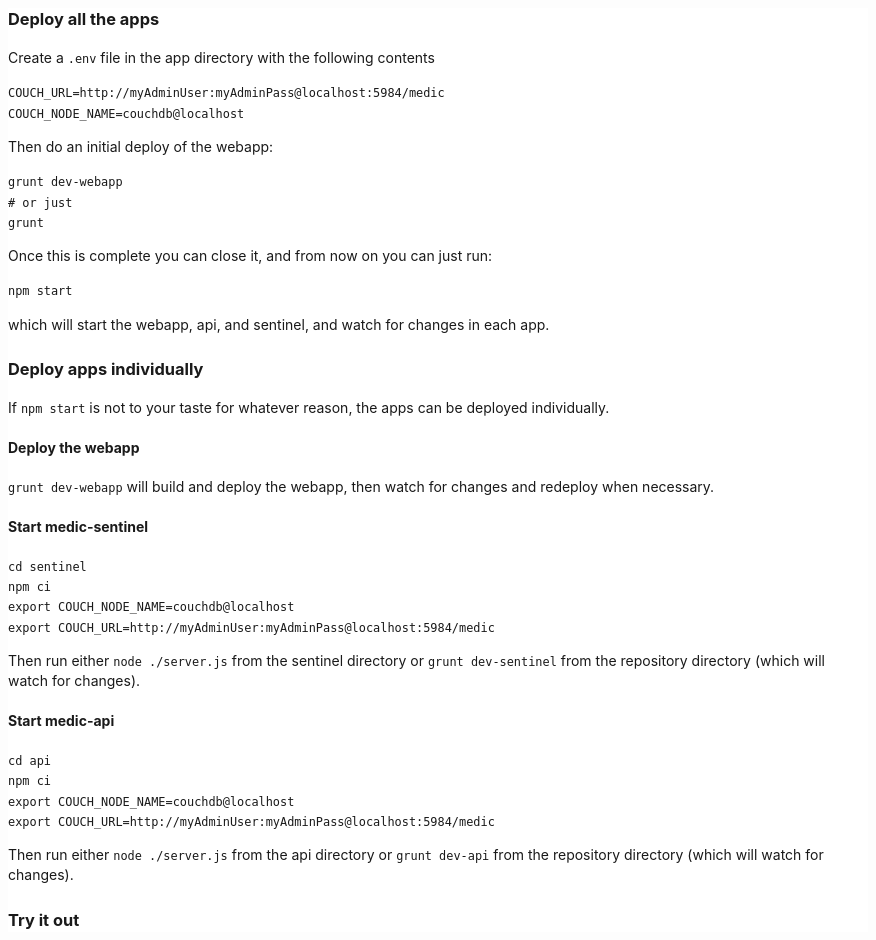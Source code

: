 ### Deploy all the apps

Create a `.env` file in the app directory with the following contents

```shell
COUCH_URL=http://myAdminUser:myAdminPass@localhost:5984/medic
COUCH_NODE_NAME=couchdb@localhost
```

Then do an initial deploy of the webapp:

```shell
grunt dev-webapp
# or just
grunt
```

Once this is complete you can close it, and from now on you can just run:

```shell
npm start
```

which will start the webapp, api, and sentinel, and watch for changes in each app.

### Deploy apps individually

If `npm start` is not to your taste for whatever reason, the apps can be deployed individually.

#### Deploy the webapp

`grunt dev-webapp` will build and deploy the webapp, then watch for changes and redeploy when necessary.

#### Start medic-sentinel

```shell
cd sentinel
npm ci
export COUCH_NODE_NAME=couchdb@localhost
export COUCH_URL=http://myAdminUser:myAdminPass@localhost:5984/medic
```

Then run either `node ./server.js` from the sentinel directory or `grunt dev-sentinel` from the repository directory (which will watch for changes).

#### Start medic-api

```shell
cd api
npm ci
export COUCH_NODE_NAME=couchdb@localhost
export COUCH_URL=http://myAdminUser:myAdminPass@localhost:5984/medic
```

Then run either `node ./server.js` from the api directory or `grunt dev-api` from the repository directory (which will watch for changes).

### Try it out
